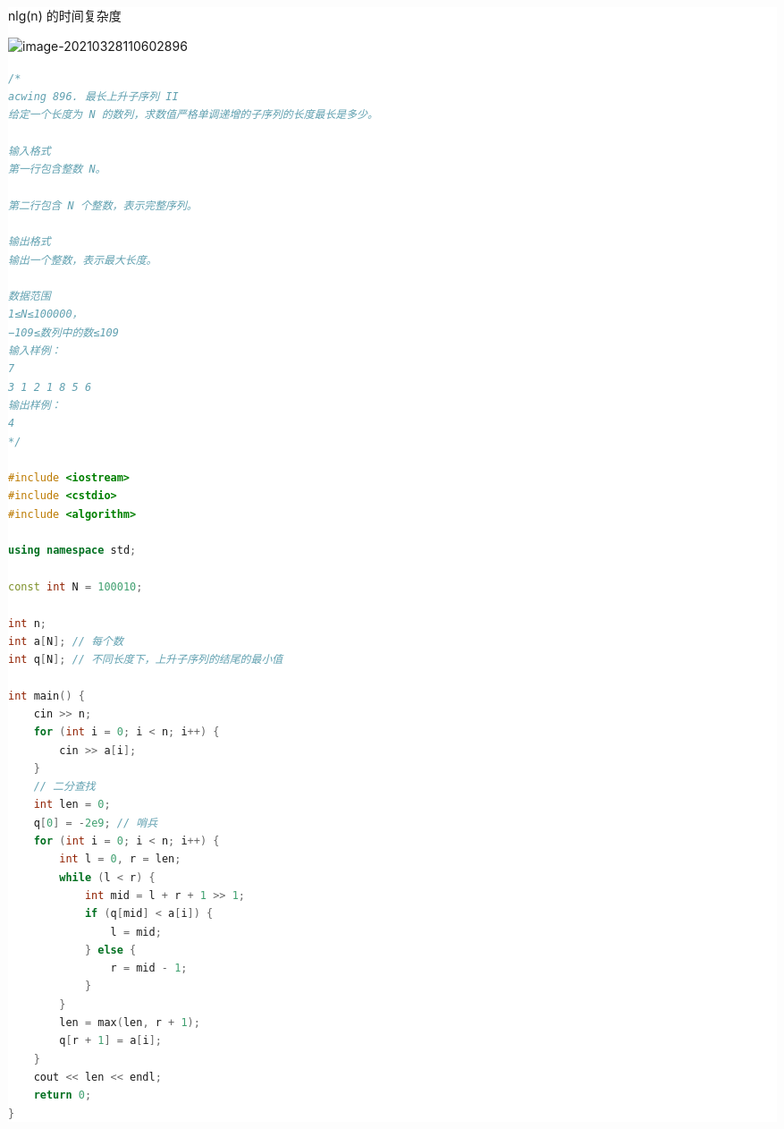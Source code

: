 nlg(n) 的时间复杂度

![image-20210328110602896](https://gitee.com/twilight_h_1184651848/pic-go-img/raw/master/AcWing/%E7%AE%97%E6%B3%95%E5%9F%BA%E7%A1%80%E8%AF%BE/image-20210328110602896.png)

```c++
/*
acwing 896. 最长上升子序列 II
给定一个长度为 N 的数列，求数值严格单调递增的子序列的长度最长是多少。

输入格式
第一行包含整数 N。

第二行包含 N 个整数，表示完整序列。

输出格式
输出一个整数，表示最大长度。

数据范围
1≤N≤100000，
−109≤数列中的数≤109
输入样例：
7
3 1 2 1 8 5 6
输出样例：
4
*/

#include <iostream>
#include <cstdio>
#include <algorithm>

using namespace std;

const int N = 100010;

int n;
int a[N]; // 每个数
int q[N]; // 不同长度下，上升子序列的结尾的最小值

int main() {
	cin >> n;
	for (int i = 0; i < n; i++) {
		cin >> a[i];
	}
	// 二分查找
	int len = 0;
	q[0] = -2e9; // 哨兵
	for (int i = 0; i < n; i++) {
		int l = 0, r = len;
		while (l < r) {
			int mid = l + r + 1 >> 1;
			if (q[mid] < a[i]) {
				l = mid;
			} else {
				r = mid - 1;
			}
		}
		len = max(len, r + 1);
		q[r + 1] = a[i];
	}
	cout << len << endl;
	return 0;
}
```
